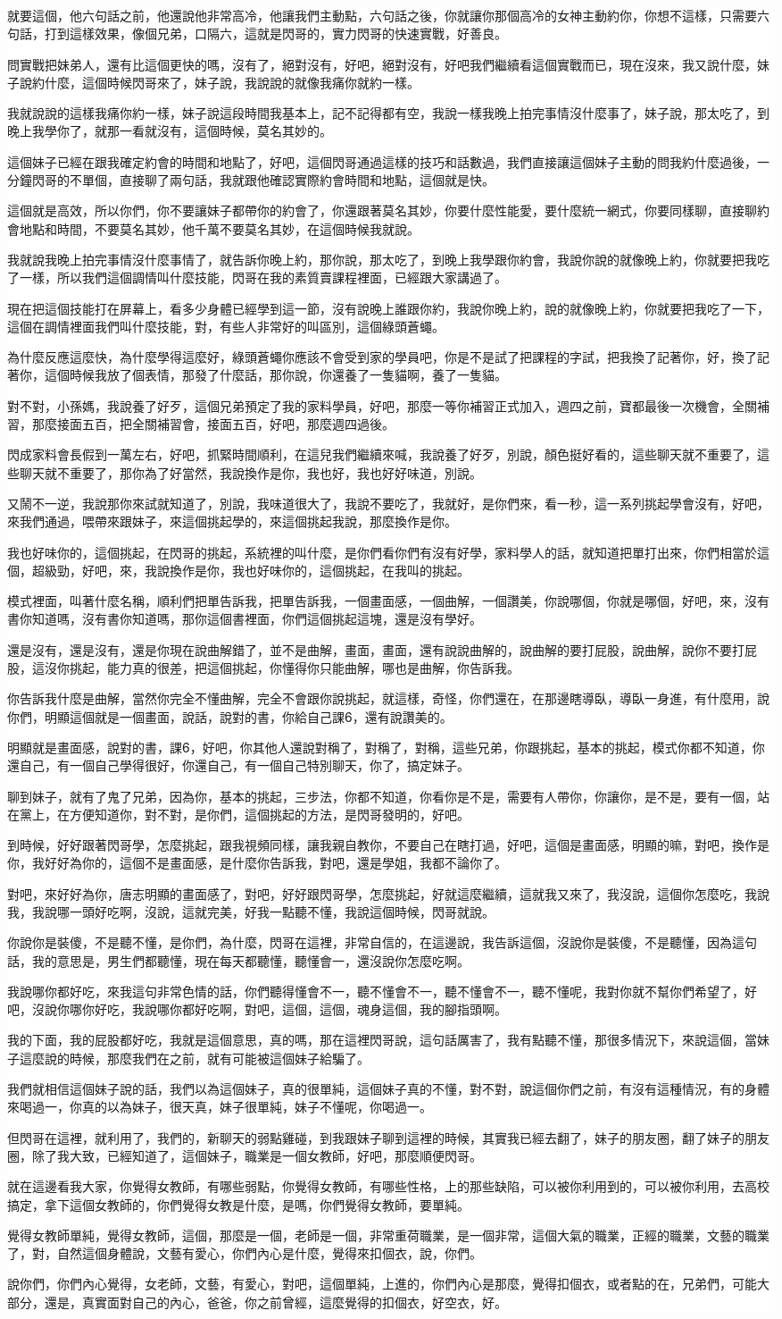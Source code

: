 就要這個，他六句話之前，他還說他非常高冷，他讓我們主動點，六句話之後，你就讓你那個高冷的女神主動約你，你想不這樣，只需要六句話，打到這樣效果，像個兄弟，口隔六，這就是閃哥的，實力閃哥的快速實戰，好善良。

問實戰把妹弟人，還有比這個更快的嗎，沒有了，絕對沒有，好吧，絕對沒有，好吧我們繼續看這個實戰而已，現在沒來，我又說什麼，妹子說約什麼，這個時候閃哥來了，妹子說，我說說的就像我痛你就約一樣。

我就說說的這樣我痛你約一樣，妹子說這段時間我基本上，記不記得都有空，我說一樣我晚上拍完事情沒什麼事了，妹子說，那太吃了，到晚上我學你了，就那一看就沒有，這個時候，莫名其妙的。

這個妹子已經在跟我確定約會的時間和地點了，好吧，這個閃哥通過這樣的技巧和話數過，我們直接讓這個妹子主動的問我約什麼過後，一分鐘閃哥的不單個，直接聊了兩句話，我就跟他確認實際約會時間和地點，這個就是快。

這個就是高效，所以你們，你不要讓妹子都帶你的約會了，你還跟著莫名其妙，你要什麼性能愛，要什麼統一網式，你要同樣聊，直接聊約會地點和時間，不要莫名其妙，他千萬不要莫名其妙，在這個時候我就說。

我就說我晚上拍完事情沒什麼事情了，就告訴你晚上約，那你說，那太吃了，到晚上我學跟你約會，我說你說的就像晚上約，你就要把我吃了一樣，所以我們這個調情叫什麼技能，閃哥在我的素質賣課程裡面，已經跟大家講過了。

現在把這個技能打在屏幕上，看多少身體已經學到這一節，沒有說晚上誰跟你約，我說你晚上約，說的就像晚上約，你就要把我吃了一下，這個在調情裡面我們叫什麼技能，對，有些人非常好的叫區別，這個綠頭蒼蠅。

為什麼反應這麼快，為什麼學得這麼好，綠頭蒼蠅你應該不會受到家的學員吧，你是不是試了把課程的字試，把我換了記著你，好，換了記著你，這個時候我放了個表情，那發了什麼話，那你說，你還養了一隻貓啊，養了一隻貓。

對不對，小孫媽，我說養了好歹，這個兄弟預定了我的家料學員，好吧，那麼一等你補習正式加入，週四之前，寶都最後一次機會，全關補習，那麼接面五百，把全關補習會，接面五百，好吧，那麼週四過後。

閃成家料會長假到一萬左右，好吧，抓緊時間順利，在這兒我們繼續來喊，我說養了好歹，別說，顏色挺好看的，這些聊天就不重要了，這些聊天就不重要了，那你為了好當然，我說換作是你，我也好，我也好好味道，別說。

又鬧不一逆，我說那你來試就知道了，別說，我味道很大了，我說不要吃了，我就好，是你們來，看一秒，這一系列挑起學會沒有，好吧，來我們通過，喂帶來跟妹子，來這個挑起學的，來這個挑起我說，那麼換作是你。

我也好味你的，這個挑起，在閃哥的挑起，系統裡的叫什麼，是你們看你們有沒有好學，家料學人的話，就知道把單打出來，你們相當於這個，超級勁，好吧，來，我說換作是你，我也好味你的，這個挑起，在我叫的挑起。

模式裡面，叫著什麼名稱，順利們把單告訴我，把單告訴我，一個畫面感，一個曲解，一個讚美，你說哪個，你就是哪個，好吧，來，沒有書你知道嗎，沒有書你知道嗎，那你這個書裡面，你們這個挑起這塊，還是沒有學好。

還是沒有，還是沒有，還是你現在說曲解錯了，並不是曲解，畫面，畫面，還有說說曲解的，說曲解的要打屁股，說曲解，說你不要打屁股，這沒你挑起，能力真的很差，把這個挑起，你懂得你只能曲解，哪也是曲解，你告訴我。

你告訴我什麼是曲解，當然你完全不懂曲解，完全不會跟你說挑起，就這樣，奇怪，你們還在，在那邊瞎導臥，導臥一身進，有什麼用，說你們，明顯這個就是一個畫面，說話，說對的書，你給自己課6，還有說讚美的。

明顯就是畫面感，說對的書，課6，好吧，你其他人還說對稱了，對稱了，對稱，這些兄弟，你跟挑起，基本的挑起，模式你都不知道，你還自己，有一個自己學得很好，你還自己，有一個自己特別聊天，你了，搞定妹子。

聊到妹子，就有了鬼了兄弟，因為你，基本的挑起，三步法，你都不知道，你看你是不是，需要有人帶你，你讓你，是不是，要有一個，站在黨上，在方便知道你，對不對，是你們，這個挑起的方法，是閃哥發明的，好吧。

到時候，好好跟著閃哥學，怎麼挑起，跟我視頻同樣，讓我親自教你，不要自己在瞎打過，好吧，這個是畫面感，明顯的嘛，對吧，換作是你，我好好為你的，這個不是畫面感，是什麼你告訴我，對吧，還是學姐，我都不論你了。

對吧，來好好為你，唐志明顯的畫面感了，對吧，好好跟閃哥學，怎麼挑起，好就這麼繼續，這就我又來了，我沒說，這個你怎麼吃，我說我，我說哪一頭好吃啊，沒說，這就完美，好我一點聽不懂，我說這個時候，閃哥就說。

你說你是裝傻，不是聽不懂，是你們，為什麼，閃哥在這裡，非常自信的，在這邊說，我告訴這個，沒說你是裝傻，不是聽懂，因為這句話，我的意思是，男生們都聽懂，現在每天都聽懂，聽懂會一，還沒說你怎麼吃啊。

我說哪你都好吃，來我這句非常色情的話，你們聽得懂會不一，聽不懂會不一，聽不懂會不一，聽不懂呢，我對你就不幫你們希望了，好吧，沒說你哪你好吃，我說哪你都好吃啊，對吧，這個，這個，魂身這個，我的腳指頭啊。

我的下面，我的屁股都好吃，我就是這個意思，真的嗎，那在這裡閃哥說，這句話厲害了，我有點聽不懂，那很多情況下，來說這個，當妹子這麼說的時候，那麼我們在之前，就有可能被這個妹子給騙了。

我們就相信這個妹子說的話，我們以為這個妹子，真的很單純，這個妹子真的不懂，對不對，說這個你們之前，有沒有這種情況，有的身體來喝過一，你真的以為妹子，很天真，妹子很單純，妹子不懂呢，你喝過一。

但閃哥在這裡，就利用了，我們的，新聊天的弱點雞碰，到我跟妹子聊到這裡的時候，其實我已經去翻了，妹子的朋友圈，翻了妹子的朋友圈，除了我大致，已經知道了，這個妹子，職業是一個女教師，好吧，那麼順便閃哥。

就在這邊看我大家，你覺得女教師，有哪些弱點，你覺得女教師，有哪些性格，上的那些缺陷，可以被你利用到的，可以被你利用，去高校搞定，拿下這個女教師的，你們覺得女教是什麼，是嗎，你們覺得女教師，要單純。

覺得女教師單純，覺得女教師，這個，那麼是一個，老師是一個，非常重荷職業，是一個非常，這個大氣的職業，正經的職業，文藝的職業了，對，自然這個身體說，文藝有愛心，你們內心是什麼，覺得來扣個衣，說，你們。

說你們，你們內心覺得，女老師，文藝，有愛心，對吧，這個單純，上進的，你們內心是那麼，覺得扣個衣，或者點的在，兄弟們，可能大部分，還是，真實面對自己的內心，爸爸，你之前曾經，這麼覺得的扣個衣，好空衣，好。
